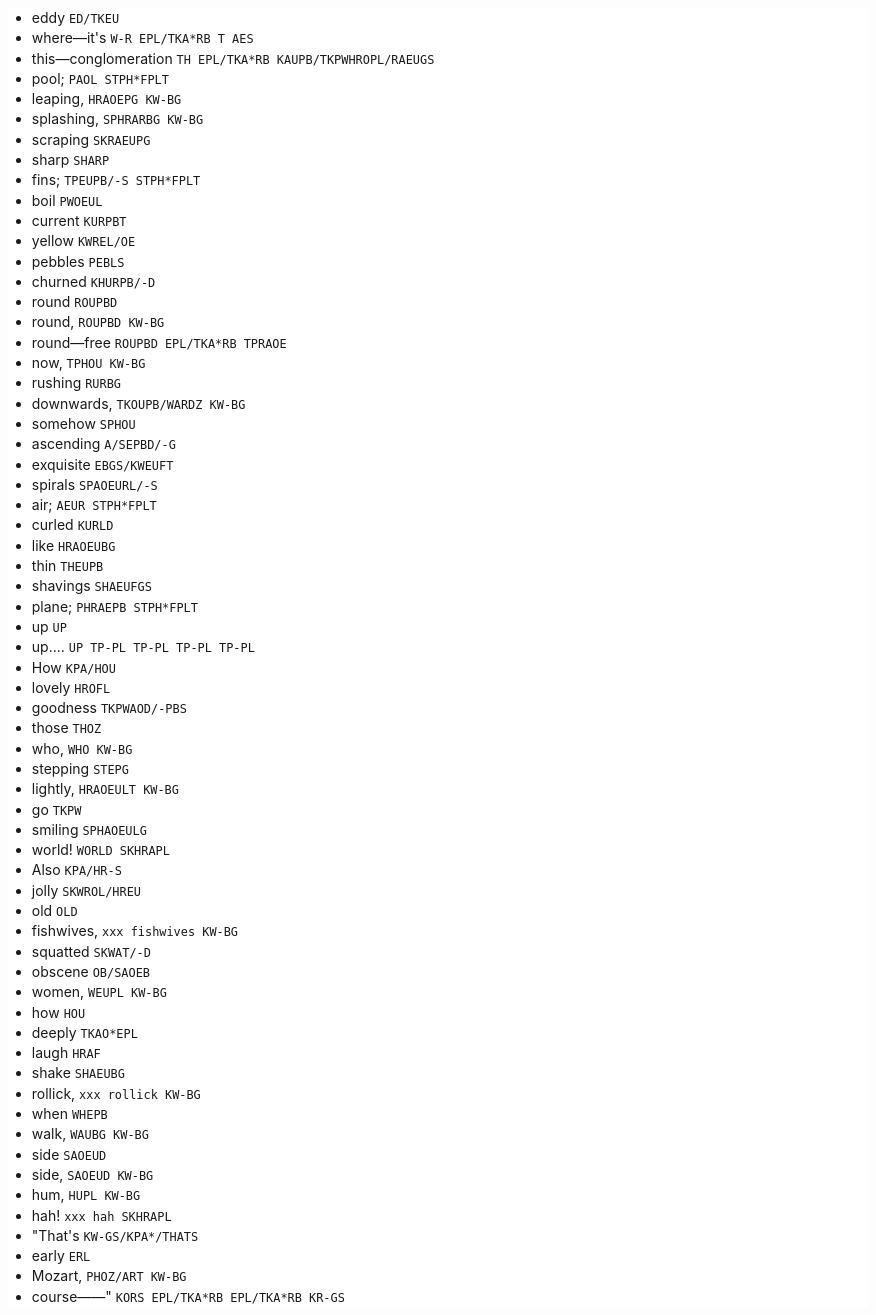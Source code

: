 * eddy `ED/TKEU`
* where—it's `W-R EPL/TKA*RB T AES`
* this—conglomeration `TH EPL/TKA*RB KAUPB/TKPWHROPL/RAEUGS`
* pool; `PAOL STPH*FPLT`
* leaping, `HRAOEPG KW-BG`
* splashing, `SPHRARBG KW-BG`
* scraping `SKRAEUPG`
* sharp `SHARP`
* fins; `TPEUPB/-S STPH*FPLT`
* boil `PWOEUL`
* current `KURPBT`
* yellow `KWREL/OE`
* pebbles `PEBLS`
* churned `KHURPB/-D`
* round `ROUPBD`
* round, `ROUPBD KW-BG`
* round—free `ROUPBD EPL/TKA*RB TPRAOE`
* now, `TPHOU KW-BG`
* rushing `RURBG`
* downwards, `TKOUPB/WARDZ KW-BG`
* somehow `SPHOU`
* ascending `A/SEPBD/-G`
* exquisite `EBGS/KWEUFT`
* spirals `SPAOEURL/-S`
* air; `AEUR STPH*FPLT`
* curled `KURLD`
* like `HRAOEUBG`
* thin `THEUPB`
* shavings `SHAEUFGS`
* plane; `PHRAEPB STPH*FPLT`
* up `UP`
* up.... `UP TP-PL TP-PL TP-PL TP-PL`
* How `KPA/HOU`
* lovely `HROFL`
* goodness `TKPWAOD/-PBS`
* those `THOZ`
* who, `WHO KW-BG`
* stepping `STEPG`
* lightly, `HRAOEULT KW-BG`
* go `TKPW`
* smiling `SPHAOEULG`
* world! `WORLD SKHRAPL`
* Also `KPA/HR-S`
* jolly `SKWROL/HREU`
* old `OLD`
* fishwives, `xxx fishwives KW-BG`
* squatted `SKWAT/-D`
* obscene `OB/SAOEB`
* women, `WEUPL KW-BG`
* how `HOU`
* deeply `TKAO*EPL`
* laugh `HRAF`
* shake `SHAEUBG`
* rollick, `xxx rollick KW-BG`
* when `WHEPB`
* walk, `WAUBG KW-BG`
* side `SAOEUD`
* side, `SAOEUD KW-BG`
* hum, `HUPL KW-BG`
* hah! `xxx hah SKHRAPL`
* "That's `KW-GS/KPA*/THATS`
* early `ERL`
* Mozart, `PHOZ/ART KW-BG`
* course——" `KORS EPL/TKA*RB EPL/TKA*RB KR-GS`